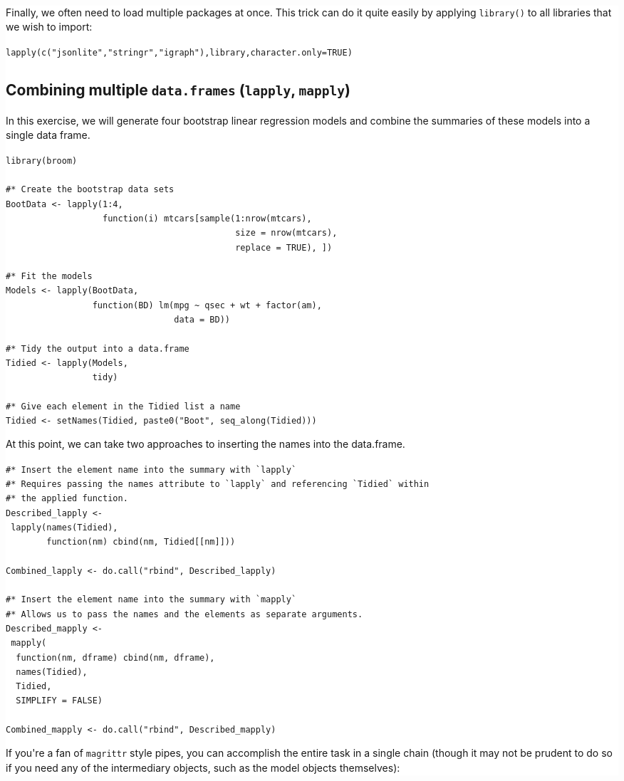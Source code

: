 Finally, we often need to load multiple packages at once. 
This trick can do it quite easily by applying `library()` to all libraries that we wish to import:


    lapply(c("jsonlite","stringr","igraph"),library,character.only=TRUE)

  [1]: https://www.wikiod.com/regex/getting-started-with-regular-expressions

## Combining multiple `data.frames` (`lapply`, `mapply`)
In this exercise, we will generate four bootstrap linear regression models and combine the summaries of these models into a single data frame.  

    library(broom)
    
    #* Create the bootstrap data sets
    BootData <- lapply(1:4,
                       function(i) mtcars[sample(1:nrow(mtcars),
                                                 size = nrow(mtcars),
                                                 replace = TRUE), ])
    
    #* Fit the models
    Models <- lapply(BootData,
                     function(BD) lm(mpg ~ qsec + wt + factor(am),
                                     data = BD))
    
    #* Tidy the output into a data.frame
    Tidied <- lapply(Models,
                     tidy)
    
    #* Give each element in the Tidied list a name
    Tidied <- setNames(Tidied, paste0("Boot", seq_along(Tidied)))
    
At this point, we can take two approaches to inserting the names into the data.frame.  

    #* Insert the element name into the summary with `lapply`
    #* Requires passing the names attribute to `lapply` and referencing `Tidied` within
    #* the applied function.
    Described_lapply <- 
     lapply(names(Tidied),
            function(nm) cbind(nm, Tidied[[nm]]))
    
    Combined_lapply <- do.call("rbind", Described_lapply)
    
    #* Insert the element name into the summary with `mapply`
    #* Allows us to pass the names and the elements as separate arguments.
    Described_mapply <- 
     mapply(
      function(nm, dframe) cbind(nm, dframe),
      names(Tidied),
      Tidied,
      SIMPLIFY = FALSE)
    
    Combined_mapply <- do.call("rbind", Described_mapply)

If you're a fan of `magrittr` style pipes, you can accomplish the entire task in a single chain (though it may not be prudent to do so if you need any of the intermediary objects, such as the model objects themselves):


  [1]: https://www.wikiod.com/r/control-flow-structures
  [1]: http://adv-r.had.co.nz/Functionals.html "Functionals"
[1]: http://adv-r.had.co.nz/Functionals.html "Functionals"